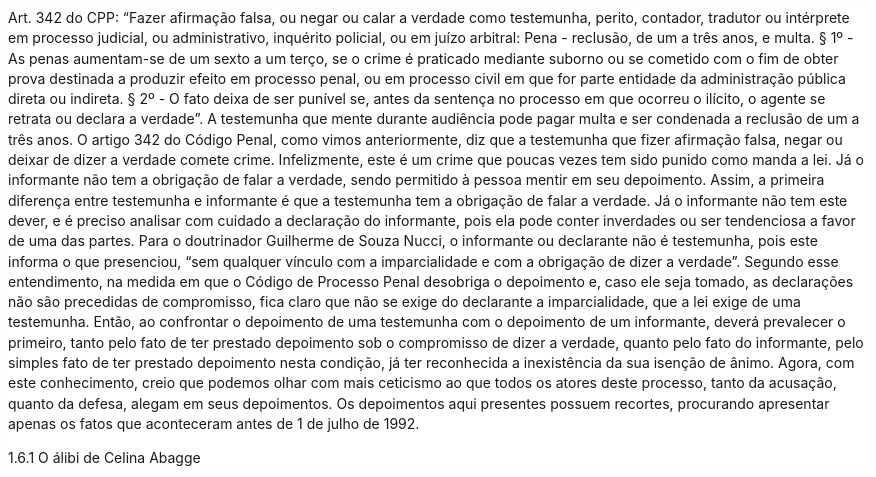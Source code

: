 Art. 342 do CPP: “Fazer afirmação falsa, ou negar ou calar a verdade como testemunha, perito, contador, tradutor ou intérprete em processo judicial, ou administrativo, inquérito policial, ou em juízo arbitral: Pena - reclusão, de um a três anos, e multa. § 1º - As penas aumentam-se de um sexto a um terço, se o crime é praticado mediante suborno ou se cometido com o fim de obter prova destinada a produzir efeito em processo penal, ou em processo civil em que for parte entidade da administração pública direta ou indireta. § 2º - O fato deixa de ser punível se, antes da sentença no processo em que ocorreu o ilícito, o agente se retrata ou declara a verdade”.
A testemunha que mente durante audiência pode pagar multa e ser condenada a reclusão de um a três anos. O artigo 342 do Código Penal, como vimos anteriormente, diz que a testemunha que fizer afirmação falsa, negar ou deixar de dizer a verdade comete crime. Infelizmente, este é um crime que poucas vezes tem sido punido como manda a lei.
Já o informante não tem a obrigação de falar a verdade, sendo permitido à pessoa mentir em seu depoimento. Assim, a primeira diferença entre testemunha e informante é que a testemunha tem a obrigação de falar a verdade. Já o informante não tem este dever, e é preciso analisar com cuidado a declaração do informante, pois ela pode conter inverdades ou ser tendenciosa a favor de uma das partes.
Para o doutrinador Guilherme de Souza Nucci, o informante ou declarante não é testemunha, pois este informa o que presenciou, “sem qualquer vínculo com a imparcialidade e com a obrigação de dizer a verdade”. Segundo esse entendimento, na medida em que o Código de Processo Penal desobriga o depoimento e, caso ele seja tomado, as declarações não são precedidas de compromisso, fica claro que não se exige do declarante a imparcialidade, que a lei exige de uma testemunha. Então, ao confrontar o depoimento de uma testemunha com o depoimento de um informante, deverá prevalecer o primeiro, tanto pelo fato de ter prestado depoimento sob o compromisso de dizer a verdade, quanto pelo fato do informante, pelo simples fato de ter prestado depoimento nesta condição, já ter reconhecida a inexistência da sua isenção de ânimo. 
Agora, com este conhecimento, creio que podemos olhar com mais ceticismo ao que todos os atores deste processo, tanto da acusação, quanto da defesa, alegam em seus depoimentos.
Os depoimentos aqui presentes possuem recortes, procurando apresentar apenas os fatos que aconteceram antes de 1 de julho de 1992.

1.6.1 O álibi de Celina Abagge